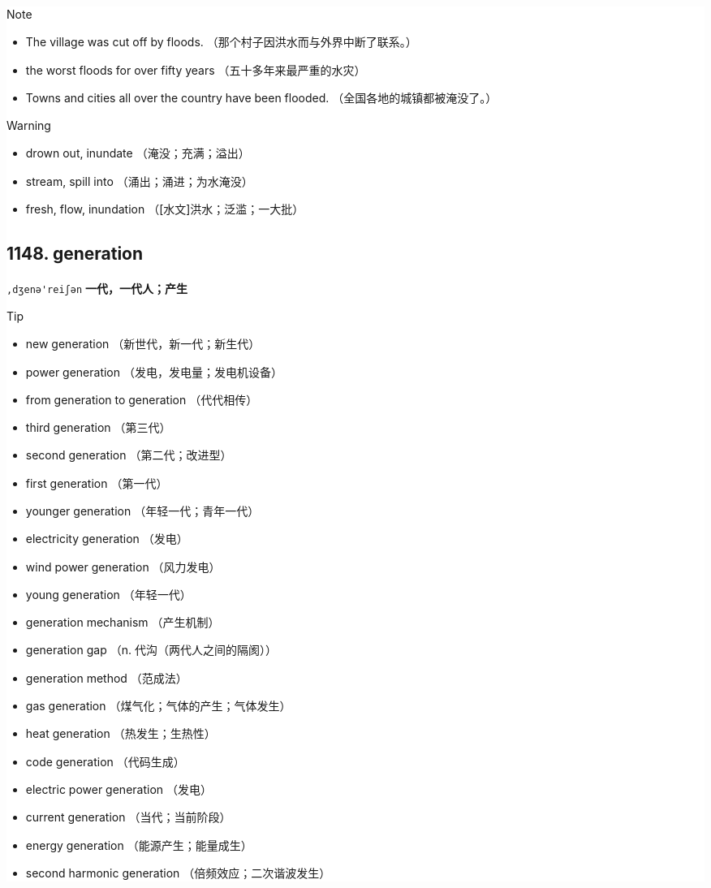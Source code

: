 > [!NOTE]
>
> - The village was cut off by floods. （那个村子因洪水而与外界中断了联系。）
>
> - the worst floods for over fifty years （五十多年来最严重的水灾）
>
> - Towns and cities all over the country have been flooded. （全国各地的城镇都被淹没了。）
>

> [!WARNING]
>
> - drown out, inundate （淹没；充满；溢出）
>
> - stream, spill into （涌出；涌进；为水淹没）
>
> - fresh, flow, inundation （[水文]洪水；泛滥；一大批）
>

## 1148. generation

`,dʒenə'reiʃən`  **一代，一代人；产生**

> [!TIP]
>
> - new generation （新世代，新一代；新生代）
>
> - power generation （发电，发电量；发电机设备）
>
> - from generation to generation （代代相传）
>
> - third generation （第三代）
>
> - second generation （第二代；改进型）
>
> - first generation （第一代）
>
> - younger generation （年轻一代；青年一代）
>
> - electricity generation （发电）
>
> - wind power generation （风力发电）
>
> - young generation （年轻一代）
>
> - generation mechanism （产生机制）
>
> - generation gap （n. 代沟（两代人之间的隔阂））
>
> - generation method （范成法）
>
> - gas generation （煤气化；气体的产生；气体发生）
>
> - heat generation （热发生；生热性）
>
> - code generation （代码生成）
>
> - electric power generation （发电）
>
> - current generation （当代；当前阶段）
>
> - energy generation （能源产生；能量成生）
>
> - second harmonic generation （倍频效应；二次谐波发生）
>
